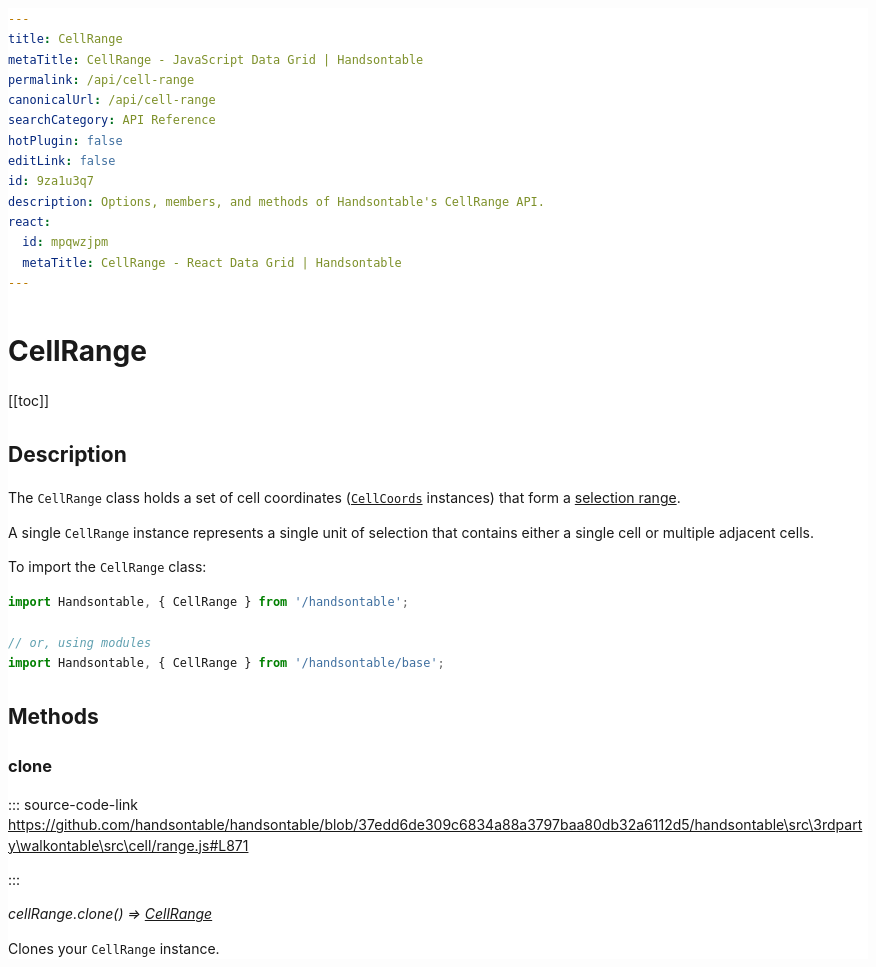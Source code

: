 ```yaml
---
title: CellRange
metaTitle: CellRange - JavaScript Data Grid | Handsontable
permalink: /api/cell-range
canonicalUrl: /api/cell-range
searchCategory: API Reference
hotPlugin: false
editLink: false
id: 9za1u3q7
description: Options, members, and methods of Handsontable's CellRange API.
react:
  id: mpqwzjpm
  metaTitle: CellRange - React Data Grid | Handsontable
---
```


# CellRange

[[toc]]

## Description

The `CellRange` class holds a set of cell coordinates ([`CellCoords`](@/api/cellCoords.md) instances)
that form a [selection range](@/guides/cell-features/selection/selection.md#select-ranges).

A single `CellRange` instance represents a single unit of selection
that contains either a single cell or multiple adjacent cells.

To import the `CellRange` class:

```js
import Handsontable, { CellRange } from '/handsontable';

// or, using modules
import Handsontable, { CellRange } from '/handsontable/base';
```


## Methods

### clone
  
::: source-code-link https://github.com/handsontable/handsontable/blob/37edd6de309c6834a88a3797baa80db32a6112d5/handsontable\src\3rdparty\walkontable\src\cell/range.js#L871

:::

_cellRange.clone() ⇒ [CellRange](@/api/cellRange.md)_

Clones your `CellRange` instance.

